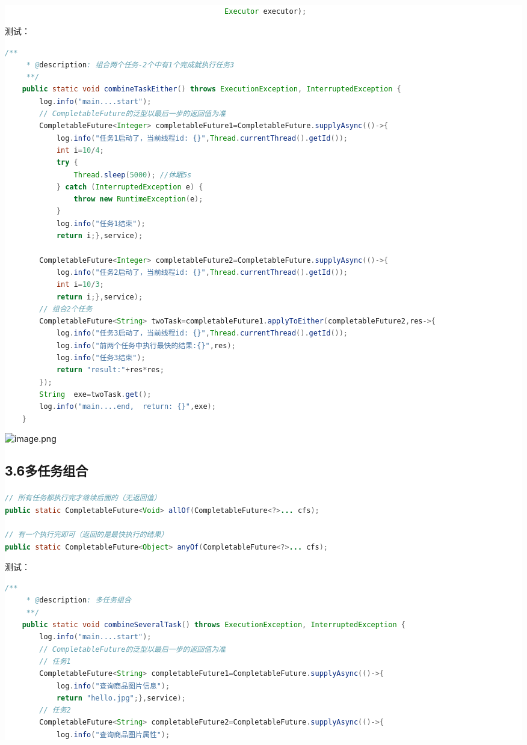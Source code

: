 ```java
                                                   Executor executor);
```

测试：
```java
/**
     * @description: 组合两个任务-2个中有1个完成就执行任务3
     **/
    public static void combineTaskEither() throws ExecutionException, InterruptedException {
        log.info("main....start");
        // CompletableFuture的泛型以最后一步的返回值为准
        CompletableFuture<Integer> completableFuture1=CompletableFuture.supplyAsync(()->{
            log.info("任务1启动了，当前线程id: {}",Thread.currentThread().getId());
            int i=10/4;
            try {
                Thread.sleep(5000); //休眠5s
            } catch (InterruptedException e) {
                throw new RuntimeException(e);
            }
            log.info("任务1结束");
            return i;},service);

        CompletableFuture<Integer> completableFuture2=CompletableFuture.supplyAsync(()->{
            log.info("任务2启动了，当前线程id: {}",Thread.currentThread().getId());
            int i=10/3;
            return i;},service);
        // 组合2个任务
        CompletableFuture<String> twoTask=completableFuture1.applyToEither(completableFuture2,res->{
            log.info("任务3启动了，当前线程id: {}",Thread.currentThread().getId());
            log.info("前两个任务中执行最快的结果:{}",res);
            log.info("任务3结束");
            return "result:"+res*res;
        });
        String  exe=twoTask.get();
        log.info("main....end,  return: {}",exe);
    }
```
![image.png](https://cdn.nlark.com/yuque/0/2024/png/34372585/1711955096700-0a4d56f8-dbca-423b-b55e-1df1c9d4aed8.png#averageHue=%23363331&clientId=udff3832d-b64d-4&from=paste&height=182&id=u5876ac4e&originHeight=182&originWidth=911&originalType=binary&ratio=1&rotation=0&showTitle=false&size=51246&status=done&style=none&taskId=u56ad4ce8-99b5-4b90-bb5b-ec28eb3b266&title=&width=911)

## 3.6多任务组合
```java
// 所有任务都执行完才继续后面的（无返回值）
public static CompletableFuture<Void> allOf(CompletableFuture<?>... cfs);

// 有一个执行完即可（返回的是最快执行的结果）
public static CompletableFuture<Object> anyOf(CompletableFuture<?>... cfs);
```

测试：
```java
/**
     * @description: 多任务组合
     **/
    public static void combineSeveralTask() throws ExecutionException, InterruptedException {
        log.info("main....start");
        // CompletableFuture的泛型以最后一步的返回值为准
        // 任务1
        CompletableFuture<String> completableFuture1=CompletableFuture.supplyAsync(()->{
            log.info("查询商品图片信息");
            return "hello.jpg";},service);
        // 任务2
        CompletableFuture<String> completableFuture2=CompletableFuture.supplyAsync(()->{
            log.info("查询商品图片属性");
```